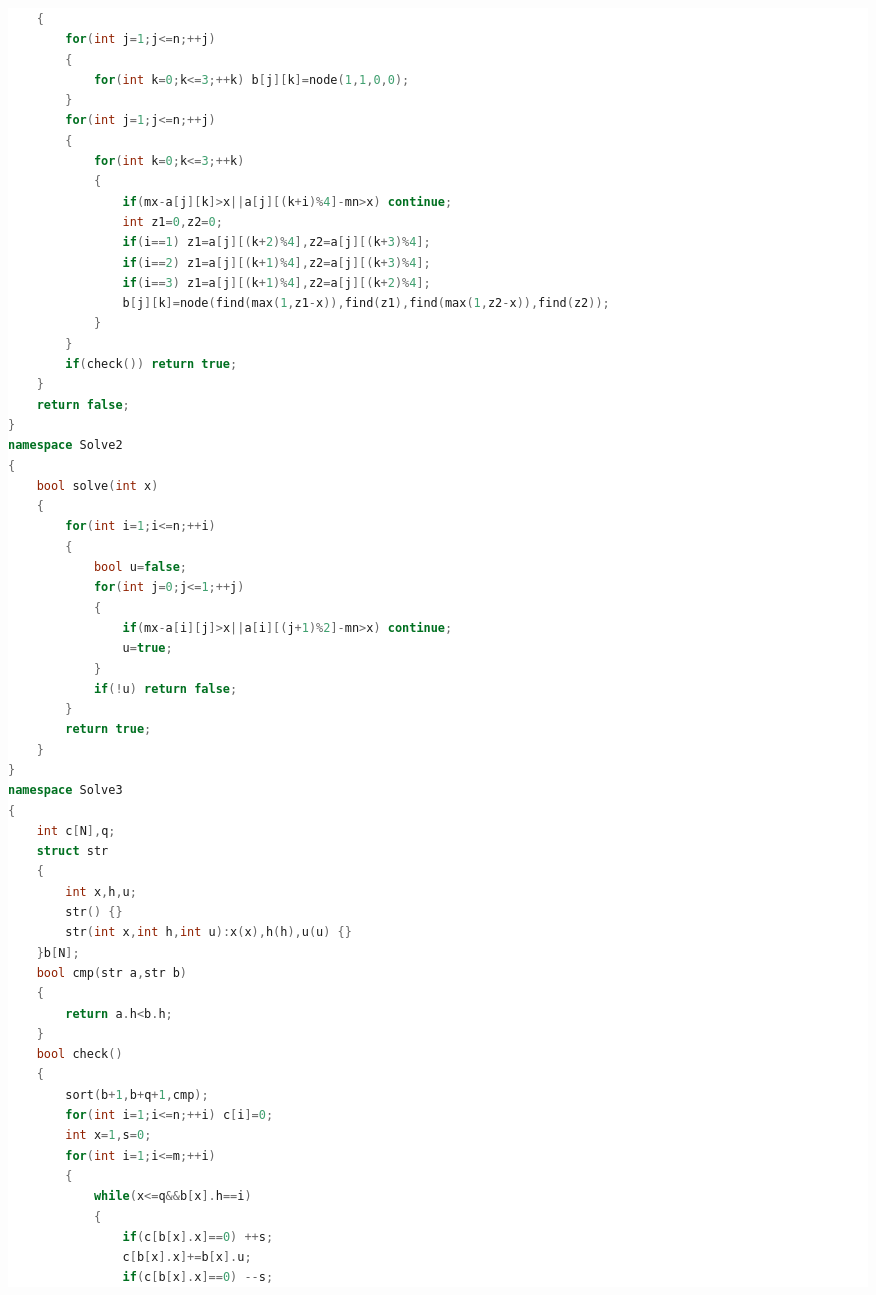 ```cpp
    {
        for(int j=1;j<=n;++j)
        {
            for(int k=0;k<=3;++k) b[j][k]=node(1,1,0,0);
        }
        for(int j=1;j<=n;++j)
        {
            for(int k=0;k<=3;++k)
            {
                if(mx-a[j][k]>x||a[j][(k+i)%4]-mn>x) continue;
                int z1=0,z2=0;
                if(i==1) z1=a[j][(k+2)%4],z2=a[j][(k+3)%4];
                if(i==2) z1=a[j][(k+1)%4],z2=a[j][(k+3)%4];
                if(i==3) z1=a[j][(k+1)%4],z2=a[j][(k+2)%4];
                b[j][k]=node(find(max(1,z1-x)),find(z1),find(max(1,z2-x)),find(z2));
            }
        }
        if(check()) return true;
    }
    return false;
}
namespace Solve2
{
    bool solve(int x)
    {
        for(int i=1;i<=n;++i)
        {
            bool u=false;
            for(int j=0;j<=1;++j)
            {
                if(mx-a[i][j]>x||a[i][(j+1)%2]-mn>x) continue;
                u=true;
            }
            if(!u) return false;
        }
        return true;
    }
}
namespace Solve3
{
    int c[N],q;
    struct str
    {
        int x,h,u;
        str() {}
        str(int x,int h,int u):x(x),h(h),u(u) {}
    }b[N];
    bool cmp(str a,str b)
    {
        return a.h<b.h;
    }
    bool check()
    {
        sort(b+1,b+q+1,cmp);
        for(int i=1;i<=n;++i) c[i]=0;
        int x=1,s=0;
        for(int i=1;i<=m;++i)
        {
            while(x<=q&&b[x].h==i)
            {
                if(c[b[x].x]==0) ++s;
                c[b[x].x]+=b[x].u;
                if(c[b[x].x]==0) --s;
```